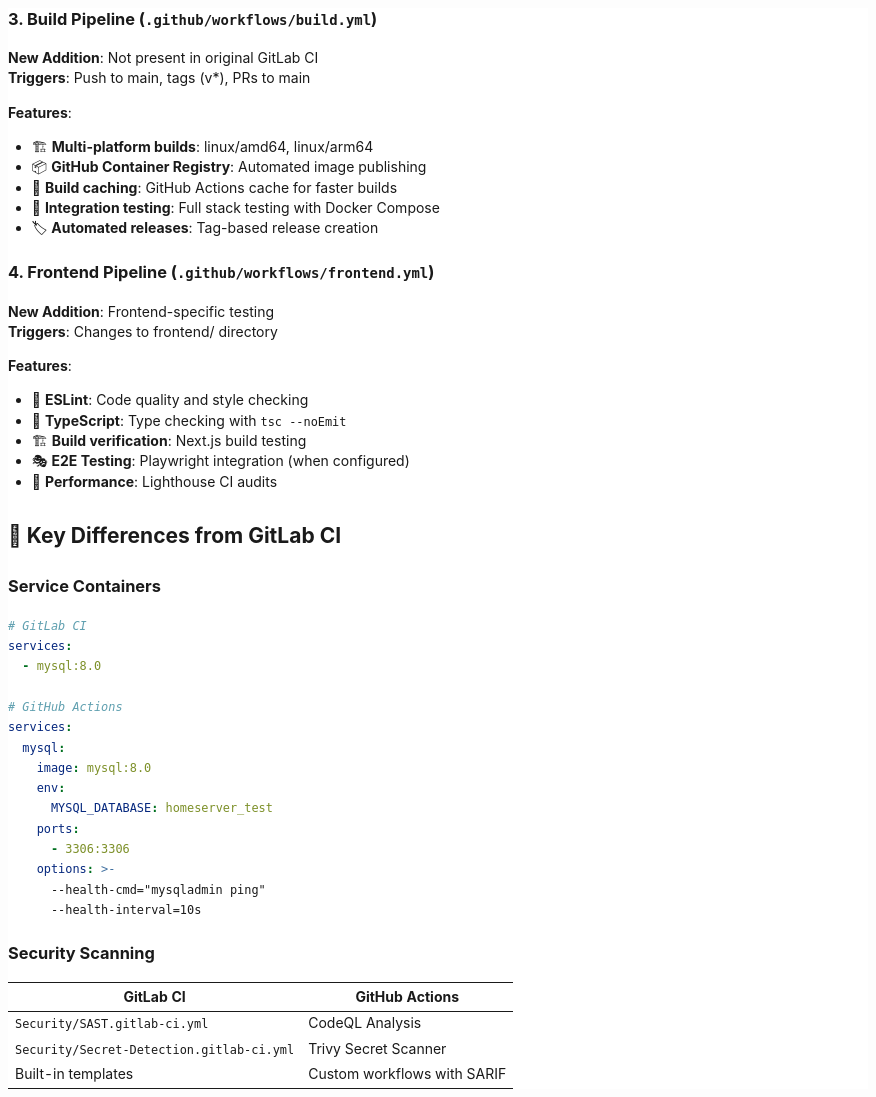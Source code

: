 ### 3. Build Pipeline (`.github/workflows/build.yml`)

**New Addition**: Not present in original GitLab CI  
**Triggers**: Push to main, tags (v\*), PRs to main

**Features**:

- 🏗️ **Multi-platform builds**: linux/amd64, linux/arm64
- 📦 **GitHub Container Registry**: Automated image publishing
- 🔄 **Build caching**: GitHub Actions cache for faster builds
- 🧪 **Integration testing**: Full stack testing with Docker Compose
- 🏷️ **Automated releases**: Tag-based release creation

### 4. Frontend Pipeline (`.github/workflows/frontend.yml`)

**New Addition**: Frontend-specific testing  
**Triggers**: Changes to frontend/ directory

**Features**:

- 🎨 **ESLint**: Code quality and style checking
- 📘 **TypeScript**: Type checking with `tsc --noEmit`
- 🏗️ **Build verification**: Next.js build testing
- 🎭 **E2E Testing**: Playwright integration (when configured)
- 🚀 **Performance**: Lighthouse CI audits

## 🔧 Key Differences from GitLab CI

### Service Containers

```yaml
# GitLab CI
services:
  - mysql:8.0

# GitHub Actions
services:
  mysql:
    image: mysql:8.0
    env:
      MYSQL_DATABASE: homeserver_test
    ports:
      - 3306:3306
    options: >-
      --health-cmd="mysqladmin ping"
      --health-interval=10s
```

### Security Scanning

| GitLab CI                                 | GitHub Actions              |
| ----------------------------------------- | --------------------------- |
| `Security/SAST.gitlab-ci.yml`             | CodeQL Analysis             |
| `Security/Secret-Detection.gitlab-ci.yml` | Trivy Secret Scanner        |
| Built-in templates                        | Custom workflows with SARIF |
